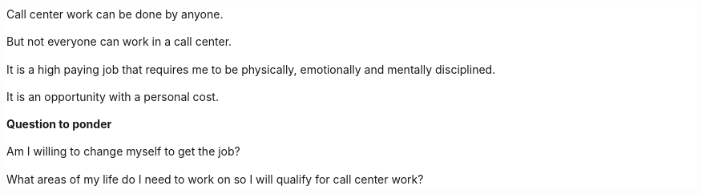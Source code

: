 Call center work can be done by anyone.

But not everyone can work in a call center.

It is a high paying job that requires me to be physically, emotionally and mentally disciplined.

It is an opportunity with a personal cost.

**Question to ponder**

Am I willing to change myself to get the job?

What areas of my life do I need to work on so I will qualify for call center work?




